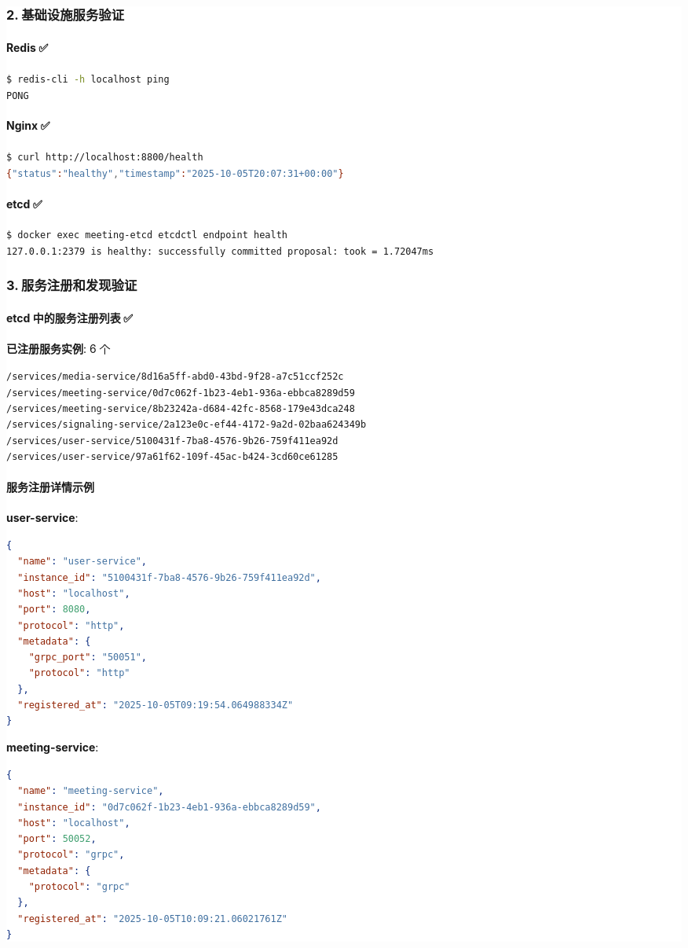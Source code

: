 ### 2. 基础设施服务验证

#### Redis ✅
```bash
$ redis-cli -h localhost ping
PONG
```

#### Nginx ✅
```bash
$ curl http://localhost:8800/health
{"status":"healthy","timestamp":"2025-10-05T20:07:31+00:00"}
```

#### etcd ✅
```bash
$ docker exec meeting-etcd etcdctl endpoint health
127.0.0.1:2379 is healthy: successfully committed proposal: took = 1.72047ms
```

### 3. 服务注册和发现验证

#### etcd 中的服务注册列表 ✅

**已注册服务实例**: 6 个

```
/services/media-service/8d16a5ff-abd0-43bd-9f28-a7c51ccf252c
/services/meeting-service/0d7c062f-1b23-4eb1-936a-ebbca8289d59
/services/meeting-service/8b23242a-d684-42fc-8568-179e43dca248
/services/signaling-service/2a123e0c-ef44-4172-9a2d-02baa624349b
/services/user-service/5100431f-7ba8-4576-9b26-759f411ea92d
/services/user-service/97a61f62-109f-45ac-b424-3cd60ce61285
```

#### 服务注册详情示例

**user-service**:
```json
{
  "name": "user-service",
  "instance_id": "5100431f-7ba8-4576-9b26-759f411ea92d",
  "host": "localhost",
  "port": 8080,
  "protocol": "http",
  "metadata": {
    "grpc_port": "50051",
    "protocol": "http"
  },
  "registered_at": "2025-10-05T09:19:54.064988334Z"
}
```

**meeting-service**:
```json
{
  "name": "meeting-service",
  "instance_id": "0d7c062f-1b23-4eb1-936a-ebbca8289d59",
  "host": "localhost",
  "port": 50052,
  "protocol": "grpc",
  "metadata": {
    "protocol": "grpc"
  },
  "registered_at": "2025-10-05T10:09:21.06021761Z"
}
```